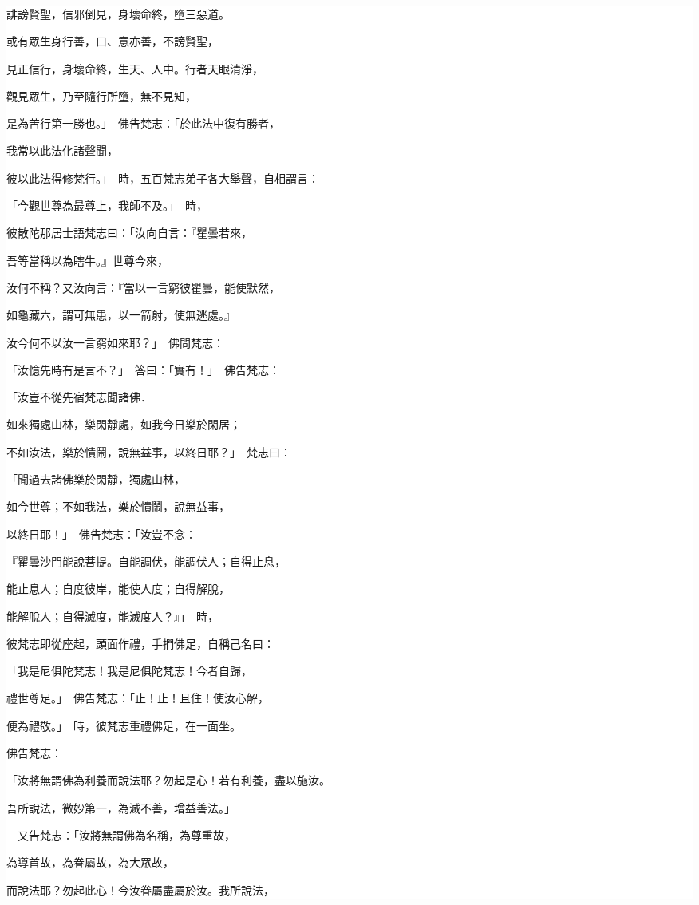誹謗賢聖，信邪倒見，身壞命終，墮三惡道。

或有眾生身行善，口、意亦善，不謗賢聖，

見正信行，身壞命終，生天、人中。行者天眼清淨，

觀見眾生，乃至隨行所墮，無不見知，

是為苦行第一勝也。」　佛告梵志：「於此法中復有勝者，

我常以此法化諸聲聞，

彼以此法得修梵行。」　時，五百梵志弟子各大舉聲，自相謂言：

「今觀世尊為最尊上，我師不及。」　時，

彼散陀那居士語梵志曰：「汝向自言：『瞿曇若來，

吾等當稱以為瞎牛。』世尊今來，

汝何不稱？又汝向言：『當以一言窮彼瞿曇，能使默然，

如龜藏六，謂可無患，以一箭射，使無逃處。』

汝今何不以汝一言窮如來耶？」　佛問梵志：

「汝憶先時有是言不？」　答曰：「實有！」　佛告梵志：

「汝豈不從先宿梵志聞諸佛．

如來獨處山林，樂閑靜處，如我今日樂於閑居；

不如汝法，樂於憒鬧，說無益事，以終日耶？」　梵志曰：

「聞過去諸佛樂於閑靜，獨處山林，

如今世尊；不如我法，樂於憒鬧，說無益事，

以終日耶！」　佛告梵志：「汝豈不念：

『瞿曇沙門能說菩提。自能調伏，能調伏人；自得止息，

能止息人；自度彼岸，能使人度；自得解脫，

能解脫人；自得滅度，能滅度人？』」　時，

彼梵志即從座起，頭面作禮，手捫佛足，自稱己名曰：

「我是尼俱陀梵志！我是尼俱陀梵志！今者自歸，

禮世尊足。」　佛告梵志：「止！止！且住！使汝心解，

便為禮敬。」　時，彼梵志重禮佛足，在一面坐。

佛告梵志：

「汝將無謂佛為利養而說法耶？勿起是心！若有利養，盡以施汝。

吾所說法，微妙第一，為滅不善，增益善法。」

　又告梵志：「汝將無謂佛為名稱，為尊重故，

為導首故，為眷屬故，為大眾故，

而說法耶？勿起此心！今汝眷屬盡屬於汝。我所說法，
